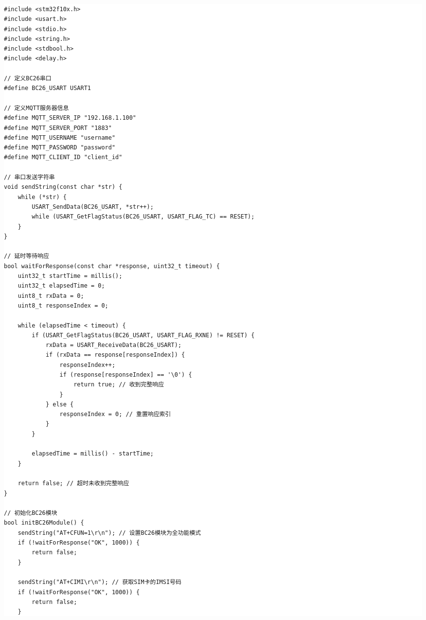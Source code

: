 ```
#include <stm32f10x.h>
#include <usart.h>
#include <stdio.h>
#include <string.h>
#include <stdbool.h>
#include <delay.h>

// 定义BC26串口
#define BC26_USART USART1

// 定义MQTT服务器信息
#define MQTT_SERVER_IP "192.168.1.100"
#define MQTT_SERVER_PORT "1883"
#define MQTT_USERNAME "username"
#define MQTT_PASSWORD "password"
#define MQTT_CLIENT_ID "client_id"

// 串口发送字符串
void sendString(const char *str) {
    while (*str) {
        USART_SendData(BC26_USART, *str++);
        while (USART_GetFlagStatus(BC26_USART, USART_FLAG_TC) == RESET);
    }
}

// 延时等待响应
bool waitForResponse(const char *response, uint32_t timeout) {
    uint32_t startTime = millis();
    uint32_t elapsedTime = 0;
    uint8_t rxData = 0;
    uint8_t responseIndex = 0;

    while (elapsedTime < timeout) {
        if (USART_GetFlagStatus(BC26_USART, USART_FLAG_RXNE) != RESET) {
            rxData = USART_ReceiveData(BC26_USART);
            if (rxData == response[responseIndex]) {
                responseIndex++;
                if (response[responseIndex] == '\0') {
                    return true; // 收到完整响应
                }
            } else {
                responseIndex = 0; // 重置响应索引
            }
        }

        elapsedTime = millis() - startTime;
    }

    return false; // 超时未收到完整响应
}

// 初始化BC26模块
bool initBC26Module() {
    sendString("AT+CFUN=1\r\n"); // 设置BC26模块为全功能模式
    if (!waitForResponse("OK", 1000)) {
        return false;
    }

    sendString("AT+CIMI\r\n"); // 获取SIM卡的IMSI号码
    if (!waitForResponse("OK", 1000)) {
        return false;
    }

```